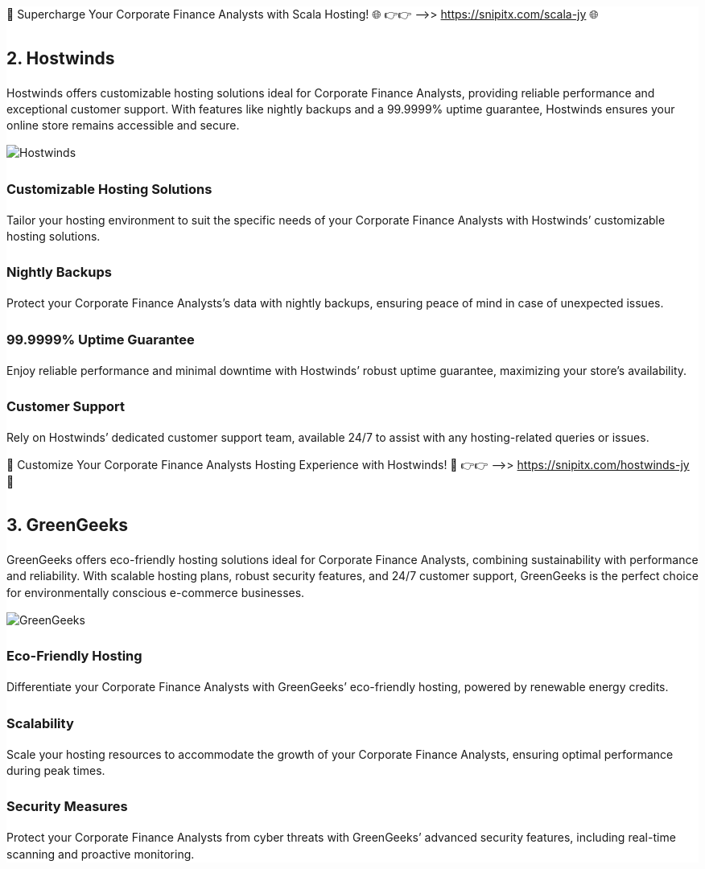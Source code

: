 🚀 Supercharge Your Corporate Finance Analysts with Scala Hosting! 🌐
👉👉 -->> https://snipitx.com/scala-jy 🌐

## 2. Hostwinds

Hostwinds offers customizable hosting solutions ideal for Corporate Finance Analysts, providing reliable performance and exceptional customer support. With features like nightly backups and a 99.9999% uptime guarantee, Hostwinds ensures your online store remains accessible and secure.

![Hostwinds](https://i.imgur.com/53aSNXx.jpeg "Hostwinds Hosting")

### Customizable Hosting Solutions
Tailor your hosting environment to suit the specific needs of your Corporate Finance Analysts with Hostwinds’ customizable hosting solutions.

### Nightly Backups
Protect your Corporate Finance Analysts’s data with nightly backups, ensuring peace of mind in case of unexpected issues.

### 99.9999% Uptime Guarantee
Enjoy reliable performance and minimal downtime with Hostwinds’ robust uptime guarantee, maximizing your store’s availability.

### Customer Support
Rely on Hostwinds’ dedicated customer support team, available 24/7 to assist with any hosting-related queries or issues.

🌟 Customize Your Corporate Finance Analysts Hosting Experience with Hostwinds! 🚀
👉👉 -->> https://snipitx.com/hostwinds-jy 🚀


## 3. GreenGeeks

GreenGeeks offers eco-friendly hosting solutions ideal for Corporate Finance Analysts, combining sustainability with performance and reliability. With scalable hosting plans, robust security features, and 24/7 customer support, GreenGeeks is the perfect choice for environmentally conscious e-commerce businesses.

![GreenGeeks](https://i.imgur.com/eEwuntu.jpg "GreenGeeks Hosting")

### Eco-Friendly Hosting
Differentiate your Corporate Finance Analysts with GreenGeeks’ eco-friendly hosting, powered by renewable energy credits.

### Scalability
Scale your hosting resources to accommodate the growth of your Corporate Finance Analysts, ensuring optimal performance during peak times.

### Security Measures
Protect your Corporate Finance Analysts from cyber threats with GreenGeeks’ advanced security features, including real-time scanning and proactive monitoring.
